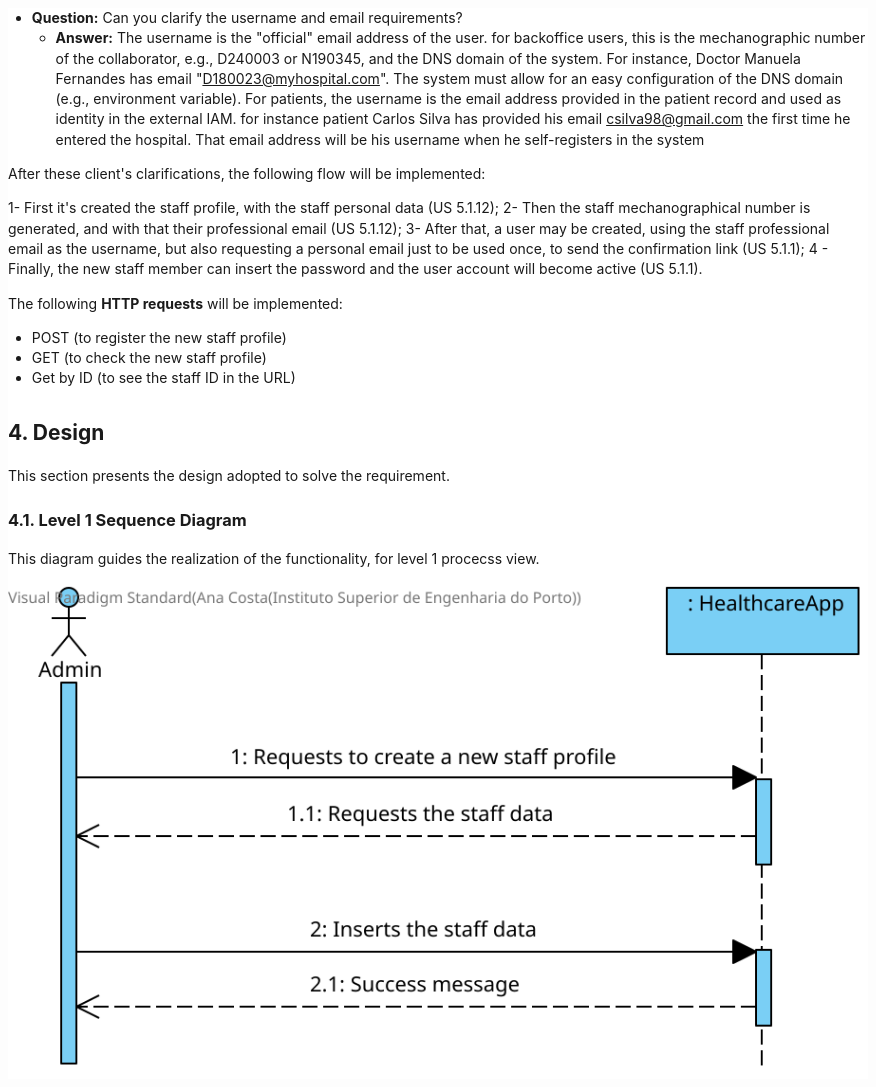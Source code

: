 
- **Question:** Can you clarify the username and email requirements?
  - **Answer:** The username is the "official" email address of the user. for backoffice users, this is the mechanographic number of the collaborator, e.g., D240003 or N190345, and the DNS domain of the system. For instance, Doctor Manuela Fernandes has email "D180023@myhospital.com". The system must allow for an easy configuration of the DNS domain (e.g., environment variable). For patients, the username is the email address provided in the patient record and used as identity in the external IAM. for instance patient Carlos Silva has provided his email csilva98@gmail.com the first time he entered the hospital. That email address will be his username when he self-registers in the system
  

After these client's clarifications, the following flow will be implemented:

1- First it's created the staff profile, with the staff personal data (US 5.1.12);
2- Then the staff mechanographical number is generated, and with that their professional email (US 5.1.12);
3- After that, a user may be created, using the staff professional email as the username, but also requesting a personal email just to be used once, to send the confirmation link (US 5.1.1);
4 - Finally, the new staff member can insert the password and the user account will become active (US 5.1.1).


The following **HTTP requests** will be implemented:
- POST (to register the new staff profile)
- GET (to check the new staff profile)
- Get by ID (to see the staff ID in the URL)

## 4. Design

This section presents the design adopted to solve the requirement.

### 4.1. Level 1 Sequence Diagram

This diagram guides the realization of the functionality, for level 1 procecss view.

![US5.1.12 N1 SD](US5.1.12%20N1%20SD.svg)
